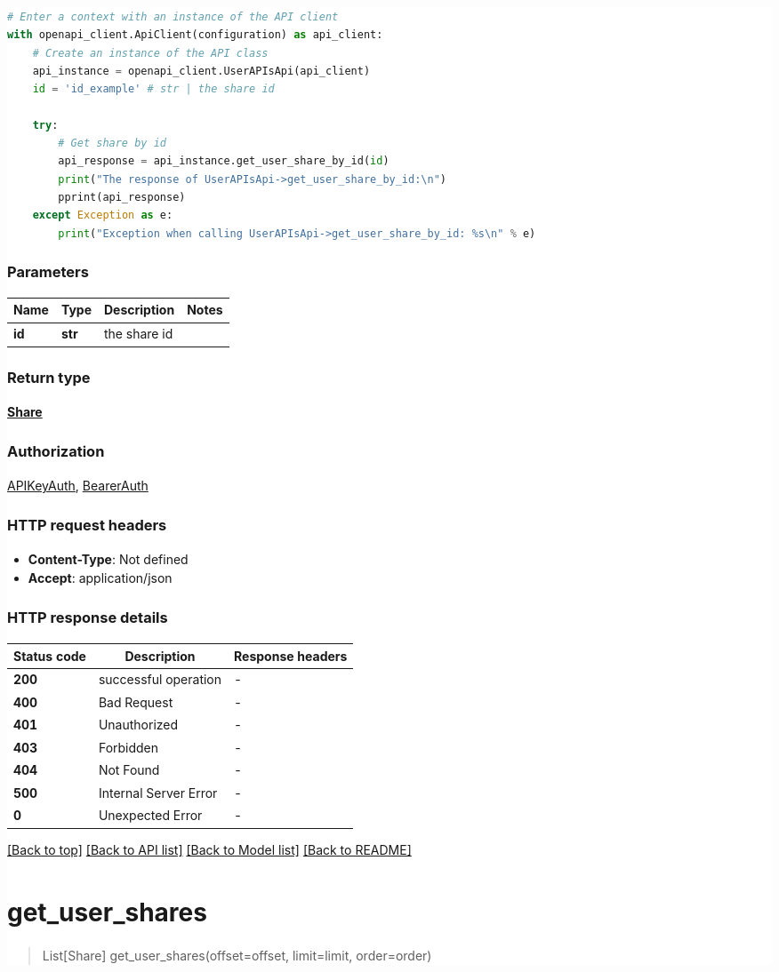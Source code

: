 ```python
# Enter a context with an instance of the API client
with openapi_client.ApiClient(configuration) as api_client:
    # Create an instance of the API class
    api_instance = openapi_client.UserAPIsApi(api_client)
    id = 'id_example' # str | the share id

    try:
        # Get share by id
        api_response = api_instance.get_user_share_by_id(id)
        print("The response of UserAPIsApi->get_user_share_by_id:\n")
        pprint(api_response)
    except Exception as e:
        print("Exception when calling UserAPIsApi->get_user_share_by_id: %s\n" % e)
```



### Parameters

Name | Type | Description  | Notes
------------- | ------------- | ------------- | -------------
 **id** | **str**| the share id |

### Return type

[**Share**](Share.md)

### Authorization

[APIKeyAuth](../README.md#APIKeyAuth), [BearerAuth](../README.md#BearerAuth)

### HTTP request headers

 - **Content-Type**: Not defined
 - **Accept**: application/json

### HTTP response details
| Status code | Description | Response headers |
|-------------|-------------|------------------|
**200** | successful operation |  -  |
**400** | Bad Request |  -  |
**401** | Unauthorized |  -  |
**403** | Forbidden |  -  |
**404** | Not Found |  -  |
**500** | Internal Server Error |  -  |
**0** | Unexpected Error |  -  |

[[Back to top]](#) [[Back to API list]](../README.md#documentation-for-api-endpoints) [[Back to Model list]](../README.md#documentation-for-models) [[Back to README]](../README.md)

# **get_user_shares**
> List[Share] get_user_shares(offset=offset, limit=limit, order=order)
